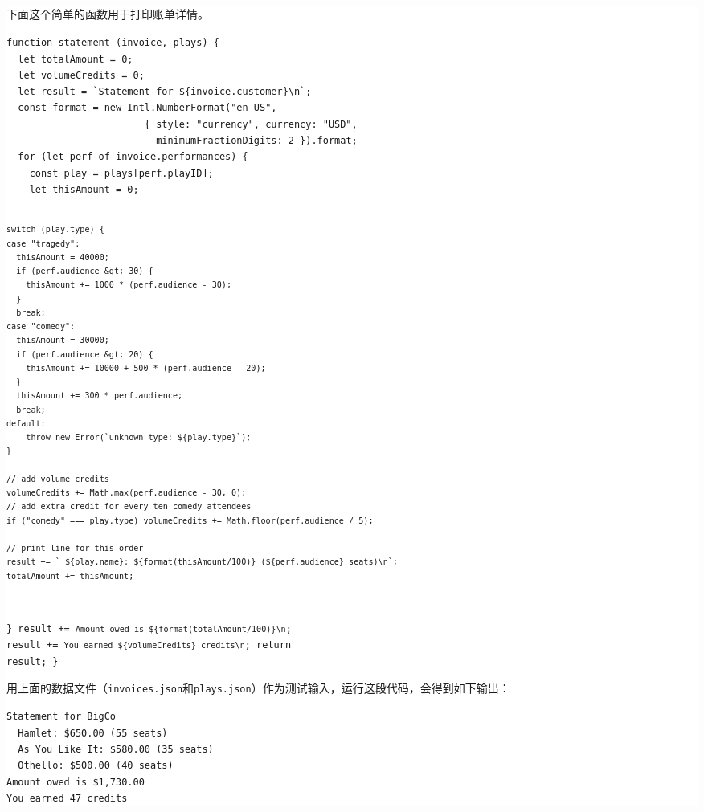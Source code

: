   <p class="zw">下面这个简单的函数用于打印账单详情。</p>
  <pre class="代码无行号"><code>function statement (invoice, plays) {
  let totalAmount = 0;
  let volumeCredits = 0;
  let result = `Statement for ${invoice.customer}\n`;
  const format = new Intl.NumberFormat("en-US",
                        { style: "currency", currency: "USD",
                          minimumFractionDigits: 2 }).format;
  for (let perf of invoice.performances) { 
    const play = plays[perf.playID];
    let thisAmount = 0;

    switch (play.type) {
    case "tragedy":
      thisAmount = 40000;
      if (perf.audience &gt; 30) {
        thisAmount += 1000 * (perf.audience - 30);
      }
      break;
    case "comedy":
      thisAmount = 30000;
      if (perf.audience &gt; 20) {
        thisAmount += 10000 + 500 * (perf.audience - 20);
      }
      thisAmount += 300 * perf.audience;
      break;
    default:
        throw new Error(`unknown type: ${play.type}`);
    }

    // add volume credits
    volumeCredits += Math.max(perf.audience - 30, 0);
    // add extra credit for every ten comedy attendees
    if ("comedy" === play.type) volumeCredits += Math.floor(perf.audience / 5);

    // print line for this order
    result += ` ${play.name}: ${format(thisAmount/100)} (${perf.audience} seats)\n`;
    totalAmount += thisAmount;
  }
  result += `Amount owed is ${format(totalAmount/100)}\n`;
  result += `You earned ${volumeCredits} credits\n`;
  return result;
}</code></pre>

  <p class="zw">用上面的数据文件（<code>invoices.json</code>和<code>plays.json</code>）作为测试输入，运行这段代码，会得到如下输出：</p>
  <pre class="代码无行号"><code>Statement for BigCo
  Hamlet: $650.00 (55 seats)
  As You Like It: $580.00 (35 seats)
  Othello: $500.00 (40 seats)
Amount owed is $1,730.00
You earned 47 credits</code></pre>
